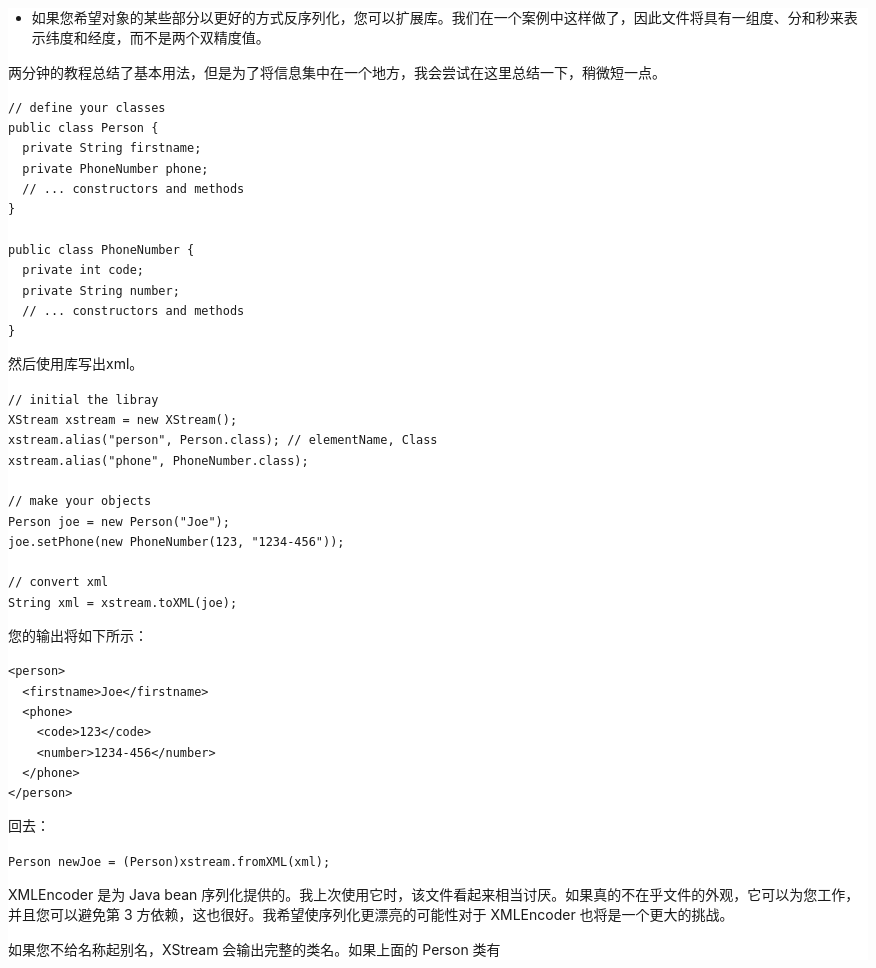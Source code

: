 *   如果您希望对象的某些部分以更好的方式反序列化，您可以扩展库。我们在一个案例中这样做了，因此文件将具有一组度、分和秒来表示纬度和经度，而不是两个双精度值。

两分钟的教程总结了基本用法，但是为了将信息集中在一个地方，我会尝试在这里总结一下，稍微短一点。

```
// define your classes
public class Person {
  private String firstname;
  private PhoneNumber phone;
  // ... constructors and methods
}

public class PhoneNumber {
  private int code;
  private String number;
  // ... constructors and methods
} 
```

然后使用库写出xml。

```
// initial the libray
XStream xstream = new XStream();
xstream.alias("person", Person.class); // elementName, Class
xstream.alias("phone", PhoneNumber.class); 

// make your objects
Person joe = new Person("Joe");
joe.setPhone(new PhoneNumber(123, "1234-456"));

// convert xml
String xml = xstream.toXML(joe); 
```

您的输出将如下所示：

```
<person>
  <firstname>Joe</firstname>
  <phone>
    <code>123</code>
    <number>1234-456</number>
  </phone>
</person> 
```

回去：

```
Person newJoe = (Person)xstream.fromXML(xml);
```

XMLEncoder 是为 Java bean 序列化提供的。我上次使用它时，该文件看起来相当讨厌。如果真的不在乎文件的外观，它可以为您工作，并且您可以避免第 3 方依赖，这也很好。我希望使序列化更漂亮的可能性对于 XMLEncoder 也将是一个更大的挑战。

如果您不给名称起别名，XStream 会输出完整的类名。如果上面的 Person 类有
